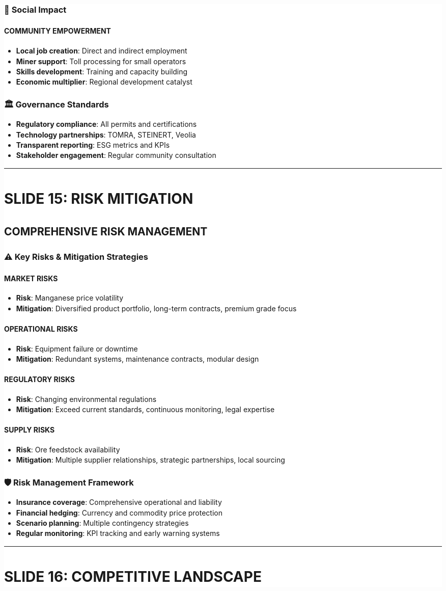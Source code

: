 ### 👥 **Social Impact**

#### **COMMUNITY EMPOWERMENT**
- **Local job creation**: Direct and indirect employment
- **Miner support**: Toll processing for small operators
- **Skills development**: Training and capacity building
- **Economic multiplier**: Regional development catalyst

### 🏛️ **Governance Standards**
- **Regulatory compliance**: All permits and certifications
- **Technology partnerships**: TOMRA, STEINERT, Veolia
- **Transparent reporting**: ESG metrics and KPIs
- **Stakeholder engagement**: Regular community consultation

---

# SLIDE 15: RISK MITIGATION

## **COMPREHENSIVE RISK MANAGEMENT**

### ⚠️ **Key Risks & Mitigation Strategies**

#### **MARKET RISKS**
- **Risk**: Manganese price volatility
- **Mitigation**: Diversified product portfolio, long-term contracts, premium grade focus

#### **OPERATIONAL RISKS**
- **Risk**: Equipment failure or downtime
- **Mitigation**: Redundant systems, maintenance contracts, modular design

#### **REGULATORY RISKS**
- **Risk**: Changing environmental regulations
- **Mitigation**: Exceed current standards, continuous monitoring, legal expertise

#### **SUPPLY RISKS**
- **Risk**: Ore feedstock availability
- **Mitigation**: Multiple supplier relationships, strategic partnerships, local sourcing

### 🛡️ **Risk Management Framework**
- **Insurance coverage**: Comprehensive operational and liability
- **Financial hedging**: Currency and commodity price protection
- **Scenario planning**: Multiple contingency strategies
- **Regular monitoring**: KPI tracking and early warning systems

---

# SLIDE 16: COMPETITIVE LANDSCAPE
